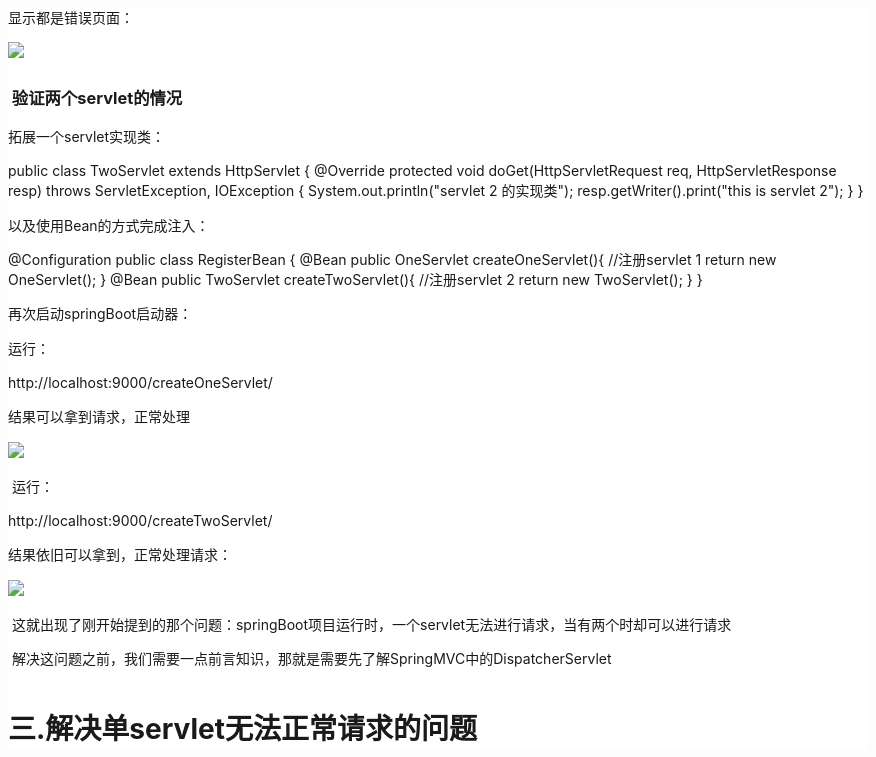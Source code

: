 显示都是错误页面：

![](https://img2024.cnblogs.com/blog/2846424/202503/2846424-20250312180407644-325088929.png)

###  验证两个servlet的情况

拓展一个servlet实现类：

public class TwoServlet extends HttpServlet {
    @Override
    protected void doGet(HttpServletRequest req, HttpServletResponse resp) throws ServletException, IOException {
        System.out.println("servlet 2 的实现类");
        resp.getWriter().print("this is servlet 2");
    }
}

以及使用Bean的方式完成注入：

@Configuration
public class RegisterBean {
    @Bean
    public OneServlet createOneServlet(){
        //注册servlet 1
        return new OneServlet();
    }
        @Bean
    public TwoServlet createTwoServlet(){
        //注册servlet 2
        return new TwoServlet();
    }
}

再次启动springBoot启动器：

运行：

http://localhost:9000/createOneServlet/

结果可以拿到请求，正常处理

![](https://img2024.cnblogs.com/blog/2846424/202503/2846424-20250312180700673-586772247.png)

 运行：

http://localhost:9000/createTwoServlet/

结果依旧可以拿到，正常处理请求：

![](https://img2024.cnblogs.com/blog/2846424/202503/2846424-20250312180821968-1086709351.png)

 这就出现了刚开始提到的那个问题：springBoot项目运行时，一个servlet无法进行请求，当有两个时却可以进行请求

 解决这问题之前，我们需要一点前言知识，那就是需要先了解SpringMVC中的DispatcherServlet

三.解决单servlet无法正常请求的问题
=====================

